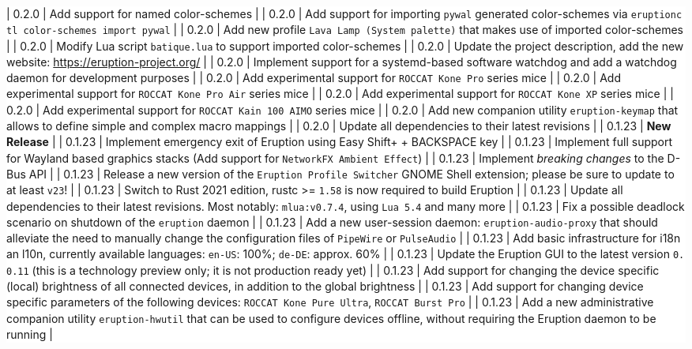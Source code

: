 | 0.2.0 | Add support for named color-schemes |
| 0.2.0 | Add support for importing `pywal` generated color-schemes via `eruptionctl color-schemes import pywal` |
| 0.2.0 | Add new profile `Lava Lamp (System palette)` that makes use of imported color-schemes |
| 0.2.0 | Modify Lua script `batique.lua` to support imported color-schemes |
| 0.2.0 | Update the project description, add the new website: <https://eruption-project.org/>                                                                                                                                                                                  |
| 0.2.0 | Implement support for a systemd-based software watchdog and add a watchdog daemon for development purposes                                                                                                                                                          |
| 0.2.0 | Add experimental support for `ROCCAT Kone Pro` series mice                                                                                                                                                                                                          |
| 0.2.0 | Add experimental support for `ROCCAT Kone Pro Air` series mice                                                                                                                                                                                                      |
| 0.2.0 | Add experimental support for `ROCCAT Kone XP` series mice                                                                                                                                                                                                           |
| 0.2.0 | Add experimental support for `ROCCAT Kain 100 AIMO` series mice                                                                                                                                                                                                     |
| 0.2.0 | Add new companion utility `eruption-keymap` that allows to define simple and complex macro mappings |
| 0.2.0 | Update all dependencies to their latest revisions |
| 0.1.23 | __New Release__                                                                                                                                                                                                                                                     |
| 0.1.23 | Implement emergency exit of Eruption using Easy Shift+ + BACKSPACE key                                                                                                                                                                                              |
| 0.1.23 | Implement full support for Wayland based graphics stacks (Add support for `NetworkFX Ambient Effect`)                                                                                                                                                               |
| 0.1.23 | Implement *breaking changes* to the D-Bus API                                                                                                                                                                                                                       |
| 0.1.23 | Release a new version of the `Eruption Profile Switcher` GNOME Shell extension; please be sure to update to at least `v23`!                                                                                                                                         |
| 0.1.23 | Switch to Rust 2021 edition, rustc >= `1.58` is now required to build Eruption                                                                                                                                                                                      |
| 0.1.23 | Update all dependencies to their latest revisions. Most notably: `mlua:v0.7.4`, using `Lua 5.4` and many more                                                                                                                                                       |
| 0.1.23 | Fix a possible deadlock scenario on shutdown of the `eruption` daemon                                                                                                                                                                                               |
| 0.1.23 | Add a new user-session daemon: `eruption-audio-proxy` that should alleviate the need to manually change the configuration files of `PipeWire` or `PulseAudio`                                                                                                       |
| 0.1.23 | Add basic infrastructure for i18n an l10n, currently available languages: `en-US`: 100%; `de-DE`: approx. 60%                                                                                                                                                       |
| 0.1.23 | Update the Eruption GUI to the latest version `0.0.11` (this is a technology preview only; it is not production ready yet)                                                                                                                                          |
| 0.1.23 | Add support for changing the device specific (local) brightness of all connected devices, in addition to the global brightness                                                                                                                                      |
| 0.1.23 | Add support for changing device specific parameters of the following devices: `ROCCAT Kone Pure Ultra`, `ROCCAT Burst Pro`                                                                                                                                          |
| 0.1.23 | Add a new administrative companion utility `eruption-hwutil` that can be used to configure devices offline, without requiring the Eruption daemon to be running                                                                                                     |
